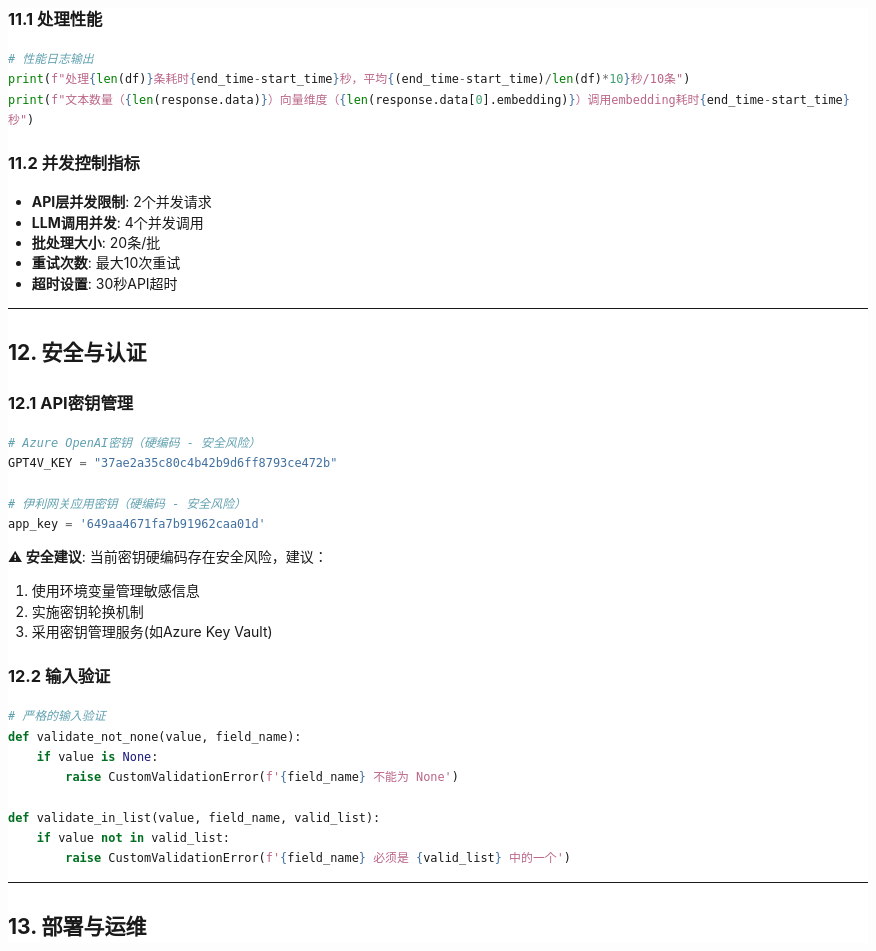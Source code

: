 ### 11.1 处理性能

```python
# 性能日志输出
print(f"处理{len(df)}条耗时{end_time-start_time}秒，平均{(end_time-start_time)/len(df)*10}秒/10条")
print(f"文本数量（{len(response.data)}）向量维度（{len(response.data[0].embedding)}）调用embedding耗时{end_time-start_time}秒")
```

### 11.2 并发控制指标

- **API层并发限制**: 2个并发请求
- **LLM调用并发**: 4个并发调用
- **批处理大小**: 20条/批
- **重试次数**: 最大10次重试
- **超时设置**: 30秒API超时

---

## 12. 安全与认证

### 12.1 API密钥管理

```python
# Azure OpenAI密钥（硬编码 - 安全风险）
GPT4V_KEY = "37ae2a35c80c4b42b9d6ff8793ce472b"

# 伊利网关应用密钥（硬编码 - 安全风险）  
app_key = '649aa4671fa7b91962caa01d'
```

**⚠️ 安全建议**: 当前密钥硬编码存在安全风险，建议：
1. 使用环境变量管理敏感信息
2. 实施密钥轮换机制
3. 采用密钥管理服务(如Azure Key Vault)

### 12.2 输入验证

```python
# 严格的输入验证
def validate_not_none(value, field_name):
    if value is None:
        raise CustomValidationError(f'{field_name} 不能为 None')

def validate_in_list(value, field_name, valid_list):
    if value not in valid_list:
        raise CustomValidationError(f'{field_name} 必须是 {valid_list} 中的一个')
```

---

## 13. 部署与运维
